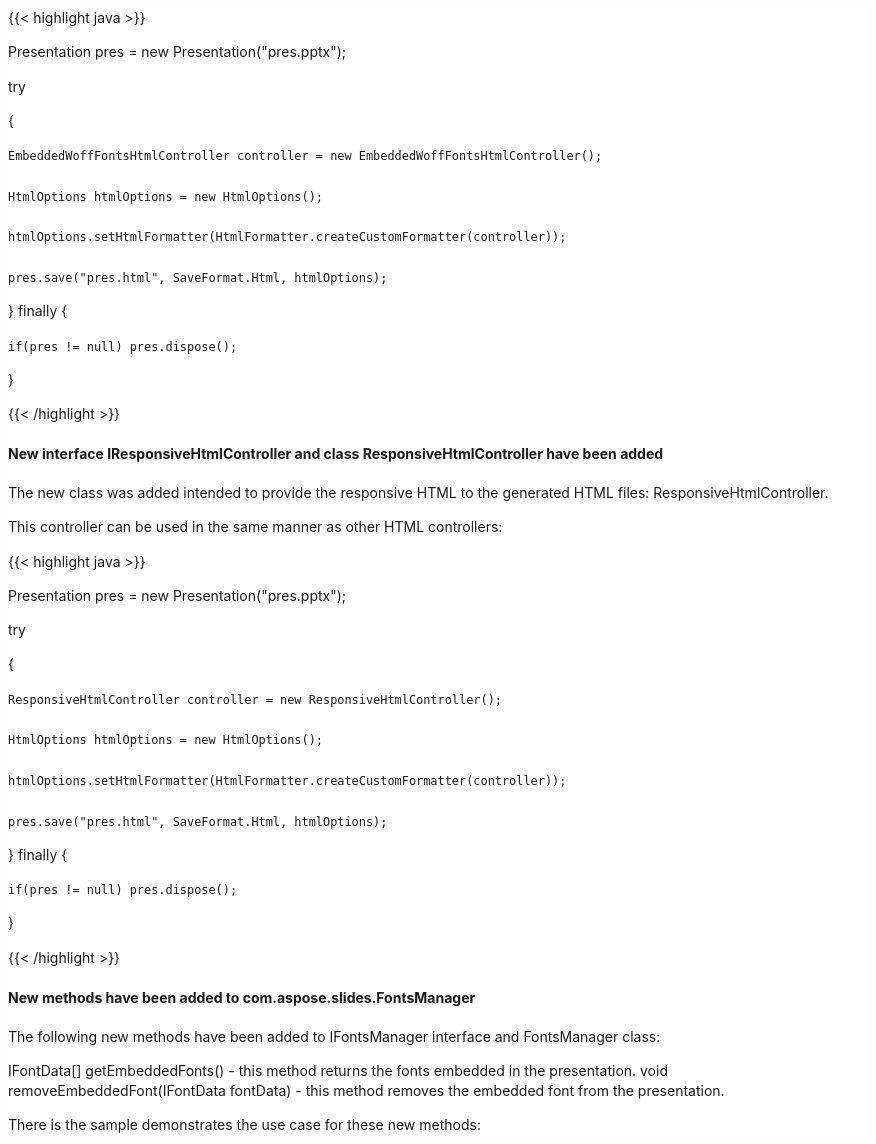 {{< highlight java >}}

 Presentation pres = new Presentation("pres.pptx");

try

{

    EmbeddedWoffFontsHtmlController controller = new EmbeddedWoffFontsHtmlController();

    HtmlOptions htmlOptions = new HtmlOptions();

    htmlOptions.setHtmlFormatter(HtmlFormatter.createCustomFormatter(controller));

    pres.save("pres.html", SaveFormat.Html, htmlOptions);

} finally {

    if(pres != null) pres.dispose();

}

{{< /highlight >}}
#### **New interface IResponsiveHtmlController and class ResponsiveHtmlController have been added**
The new class was added intended to provide the responsive HTML to the generated HTML files: ResponsiveHtmlController.

This controller can be used in the same manner as other HTML controllers:

{{< highlight java >}}

 Presentation pres = new Presentation("pres.pptx");

try

{

    ResponsiveHtmlController controller = new ResponsiveHtmlController();

    HtmlOptions htmlOptions = new HtmlOptions();

    htmlOptions.setHtmlFormatter(HtmlFormatter.createCustomFormatter(controller));

    pres.save("pres.html", SaveFormat.Html, htmlOptions);

} finally {

    if(pres != null) pres.dispose();

}

{{< /highlight >}}
#### **New methods have been added to com.aspose.slides.FontsManager**
The following new methods have been added to IFontsManager interface and FontsManager class:

IFontData[] getEmbeddedFonts() - this method returns the fonts embedded in the presentation.
void removeEmbeddedFont(IFontData fontData) - this method removes the embedded font from the presentation.

There is the sample demonstrates the use case for these new methods:
